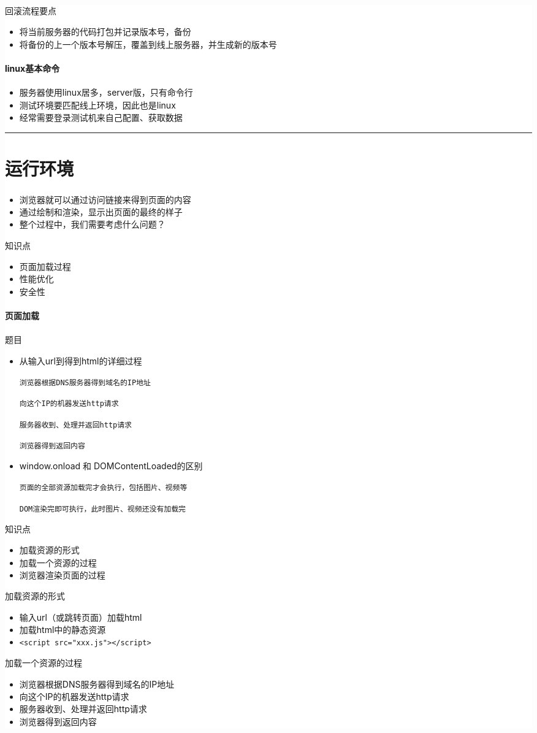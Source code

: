回滚流程要点

- 将当前服务器的代码打包并记录版本号，备份
- 将备份的上一个版本号解压，覆盖到线上服务器，并生成新的版本号

#### linux基本命令
- 服务器使用linux居多，server版，只有命令行
- 测试环境要匹配线上环境，因此也是linux
- 经常需要登录测试机来自己配置、获取数据

---
# 运行环境

- 浏览器就可以通过访问链接来得到页面的内容
- 通过绘制和渲染，显示出页面的最终的样子
- 整个过程中，我们需要考虑什么问题？

知识点

- 页面加载过程
- 性能优化
- 安全性

#### 页面加载
题目

- 从输入url到得到html的详细过程

    `浏览器根据DNS服务器得到域名的IP地址`
    
    `向这个IP的机器发送http请求`
    
    `服务器收到、处理并返回http请求`
    
    `浏览器得到返回内容`

- window.onload 和 DOMContentLoaded的区别

    `页面的全部资源加载完才会执行，包括图片、视频等`
    
    `DOM渲染完即可执行，此时图片、视频还没有加载完`

知识点

- 加载资源的形式
- 加载一个资源的过程
- 浏览器渲染页面的过程

加载资源的形式

- 输入url（或跳转页面）加载html
- 加载html中的静态资源
- `<script src="xxx.js"></script>`

加载一个资源的过程

- 浏览器根据DNS服务器得到域名的IP地址
- 向这个IP的机器发送http请求
- 服务器收到、处理并返回http请求
- 浏览器得到返回内容
